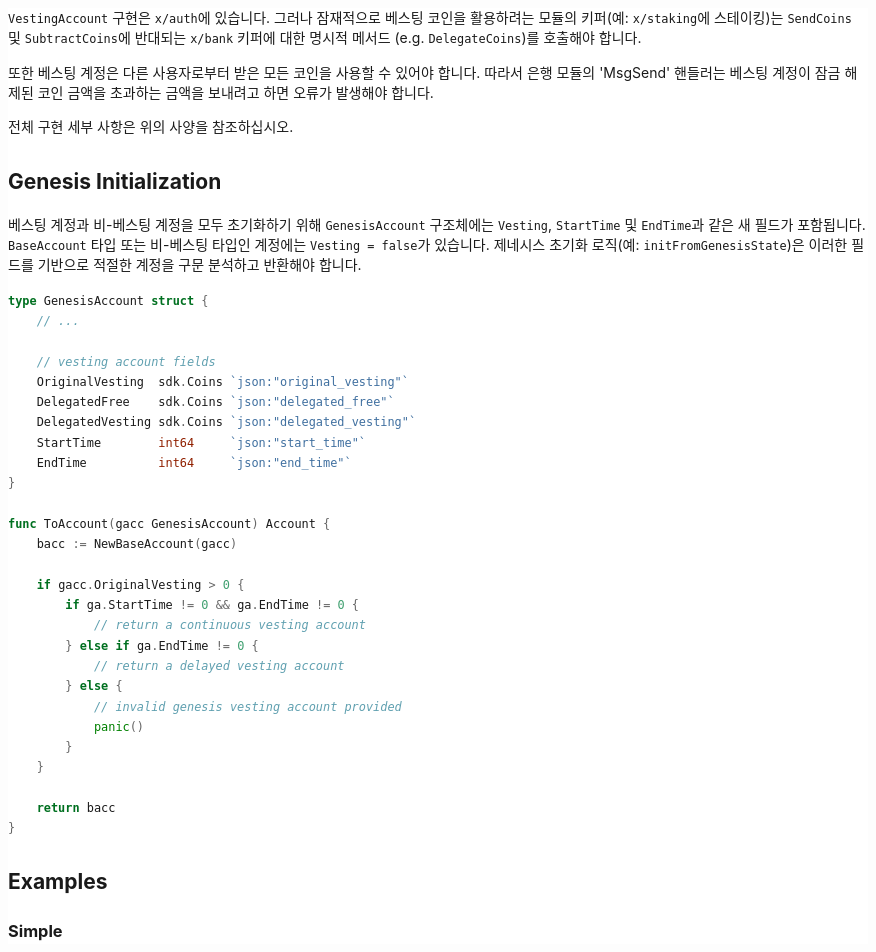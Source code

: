 `VestingAccount` 구현은 `x/auth`에 있습니다. 그러나 잠재적으로 베스팅 코인을 활용하려는 모듈의 키퍼(예: `x/staking`에 스테이킹)는 `SendCoins` 및 `SubtractCoins`에 반대되는 `x/bank` 키퍼에 대한 명시적 메서드 (e.g. `DelegateCoins`)를 호출해야 합니다.

또한 베스팅 계정은 다른 사용자로부터 받은 모든 코인을 사용할 수 있어야 합니다. 따라서 은행 모듈의 'MsgSend' 핸들러는 베스팅 계정이 잠금 해제된 코인 금액을 초과하는 금액을 보내려고 하면 오류가 발생해야 합니다.

전체 구현 세부 사항은 위의 사양을 참조하십시오.



## Genesis Initialization

베스팅 계정과 비-베스팅 계정을 모두 초기화하기 위해 `GenesisAccount` 구조체에는 `Vesting`, `StartTime` 및 `EndTime`과 같은 새 필드가 포함됩니다. `BaseAccount` 타입 또는 비-베스팅 타입인 계정에는 `Vesting = false`가 있습니다. 제네시스 초기화 로직(예: `initFromGenesisState`)은 이러한 필드를 기반으로 적절한 계정을 구문 분석하고 반환해야 합니다.



```go
type GenesisAccount struct {
    // ...

    // vesting account fields
    OriginalVesting  sdk.Coins `json:"original_vesting"`
    DelegatedFree    sdk.Coins `json:"delegated_free"`
    DelegatedVesting sdk.Coins `json:"delegated_vesting"`
    StartTime        int64     `json:"start_time"`
    EndTime          int64     `json:"end_time"`
}

func ToAccount(gacc GenesisAccount) Account {
    bacc := NewBaseAccount(gacc)

    if gacc.OriginalVesting > 0 {
        if ga.StartTime != 0 && ga.EndTime != 0 {
            // return a continuous vesting account
        } else if ga.EndTime != 0 {
            // return a delayed vesting account
        } else {
            // invalid genesis vesting account provided
            panic()
        }
    }

    return bacc
}

```





## Examples

### Simple
